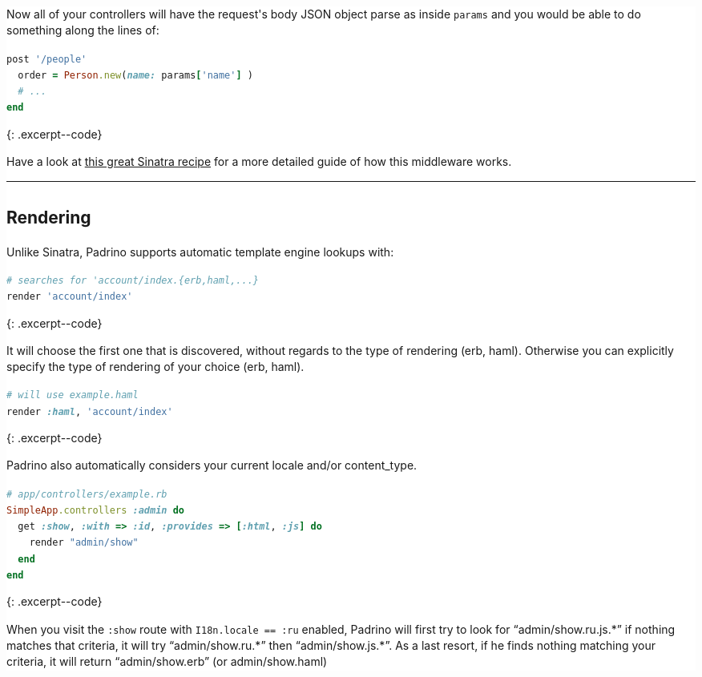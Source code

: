 
Now all of your controllers will have the request's body JSON object parse as inside `params` and
you would be able to do something along the lines of:


~~~ ruby
post '/people'
  order = Person.new(name: params['name'] )
  # ...
end
~~~
{: .excerpt--code}


Have a look at [this great Sinatra recipe](http://recipes.sinatrarb.com/p/middleware/rack_parser?#article)
for a more detailed guide of how this middleware works.


---

## Rendering

Unlike Sinatra, Padrino supports automatic template engine lookups with:


~~~ ruby
# searches for 'account/index.{erb,haml,...}
render 'account/index'
~~~
{: .excerpt--code}


It will choose the first one that is discovered, without regards to the type of rendering (erb, haml). Otherwise you can explicitly specify the type of rendering of your choice (erb, haml).


~~~ ruby
# will use example.haml
render :haml, 'account/index'
~~~
{: .excerpt--code}


Padrino also automatically considers your current locale and/or content\_type.


~~~ ruby
# app/controllers/example.rb
SimpleApp.controllers :admin do
  get :show, :with => :id, :provides => [:html, :js] do
    render "admin/show"
  end
end
~~~
{: .excerpt--code}


When you visit the `:show` route with `I18n.locale == :ru` enabled, Padrino will first try to look for “admin/show.ru.js.\*” if nothing matches that criteria, it will try “admin/show.ru.\*” then “admin/show.js.\*”. As a last resort, if he finds nothing matching your criteria, it will return “admin/show.erb” (or admin/show.haml)
